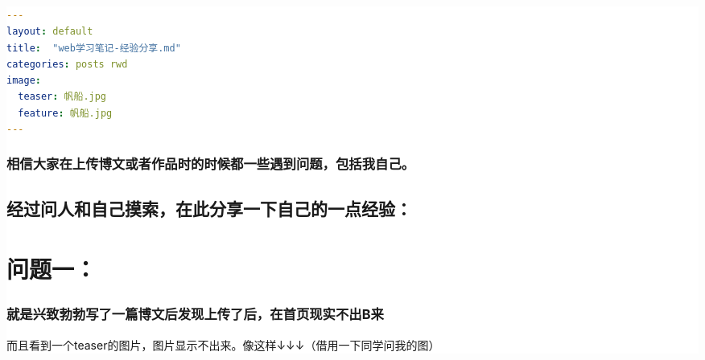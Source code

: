 ```yaml
---
layout: default
title:  "web学习笔记-经验分享.md"
categories: posts rwd
image:
  teaser: 帆船.jpg
  feature: 帆船.jpg
---
```








































### 相信大家在上传博文或者作品时的时候都一些遇到问题，包括我自己。

## 经过问人和自己摸索，在此分享一下自己的一点经验：


# 问题一：

### 就是兴致勃勃写了一篇博文后发现上传了后，在首页现实不出B来<br>
而且看到一个teaser的图片，图片显示不出来。像这样↓↓↓（借用一下同学问我的图）<br>